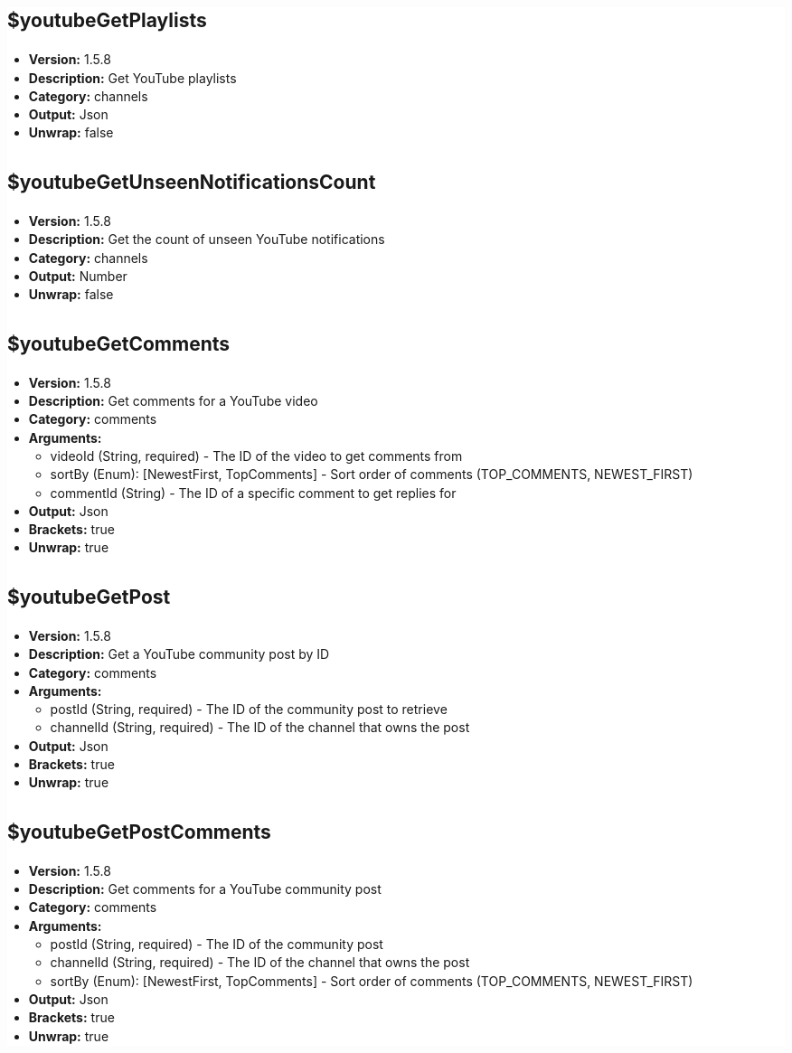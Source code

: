 ## $youtubeGetPlaylists

- **Version:** 1.5.8
- **Description:** Get YouTube playlists
- **Category:** channels
- **Output:** Json
- **Unwrap:** false

## $youtubeGetUnseenNotificationsCount

- **Version:** 1.5.8
- **Description:** Get the count of unseen YouTube notifications
- **Category:** channels
- **Output:** Number
- **Unwrap:** false

## $youtubeGetComments

- **Version:** 1.5.8
- **Description:** Get comments for a YouTube video
- **Category:** comments
- **Arguments:**
  -  videoId (String, required) - The ID of the video to get comments from
  -  sortBy (Enum): [NewestFirst, TopComments] - Sort order of comments (TOP_COMMENTS, NEWEST_FIRST)
  -  commentId (String) - The ID of a specific comment to get replies for
- **Output:** Json
- **Brackets:** true
- **Unwrap:** true

## $youtubeGetPost

- **Version:** 1.5.8
- **Description:** Get a YouTube community post by ID
- **Category:** comments
- **Arguments:**
  -  postId (String, required) - The ID of the community post to retrieve
  -  channelId (String, required) - The ID of the channel that owns the post
- **Output:** Json
- **Brackets:** true
- **Unwrap:** true

## $youtubeGetPostComments

- **Version:** 1.5.8
- **Description:** Get comments for a YouTube community post
- **Category:** comments
- **Arguments:**
  -  postId (String, required) - The ID of the community post
  -  channelId (String, required) - The ID of the channel that owns the post
  -  sortBy (Enum): [NewestFirst, TopComments] - Sort order of comments (TOP_COMMENTS, NEWEST_FIRST)
- **Output:** Json
- **Brackets:** true
- **Unwrap:** true
